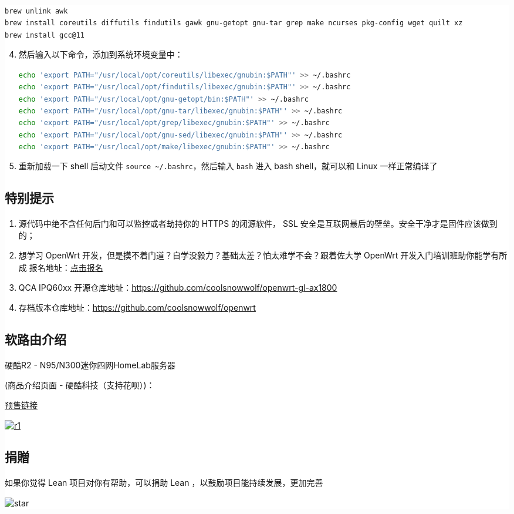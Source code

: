    ```bash
   brew unlink awk
   brew install coreutils diffutils findutils gawk gnu-getopt gnu-tar grep make ncurses pkg-config wget quilt xz
   brew install gcc@11
   ```

4. 然后输入以下命令，添加到系统环境变量中：

   ```bash
   echo 'export PATH="/usr/local/opt/coreutils/libexec/gnubin:$PATH"' >> ~/.bashrc
   echo 'export PATH="/usr/local/opt/findutils/libexec/gnubin:$PATH"' >> ~/.bashrc
   echo 'export PATH="/usr/local/opt/gnu-getopt/bin:$PATH"' >> ~/.bashrc
   echo 'export PATH="/usr/local/opt/gnu-tar/libexec/gnubin:$PATH"' >> ~/.bashrc
   echo 'export PATH="/usr/local/opt/grep/libexec/gnubin:$PATH"' >> ~/.bashrc
   echo 'export PATH="/usr/local/opt/gnu-sed/libexec/gnubin:$PATH"' >> ~/.bashrc
   echo 'export PATH="/usr/local/opt/make/libexec/gnubin:$PATH"' >> ~/.bashrc
   ```

5. 重新加载一下 shell 启动文件 `source ~/.bashrc`，然后输入 `bash` 进入 bash shell，就可以和 Linux 一样正常编译了

## 特别提示

1. 源代码中绝不含任何后门和可以监控或者劫持你的 HTTPS 的闭源软件， SSL 安全是互联网最后的壁垒。安全干净才是固件应该做到的；

2. 想学习 OpenWrt 开发，但是摸不着门道？自学没毅力？基础太差？怕太难学不会？跟着佐大学 OpenWrt 开发入门培训班助你能学有所成
报名地址：[点击报名](http://forgotfun.org/2018/04/openwrt-training-2018.html "报名")

3. QCA IPQ60xx 开源仓库地址：<https://github.com/coolsnowwolf/openwrt-gl-ax1800>

4. 存档版本仓库地址：<https://github.com/coolsnowwolf/openwrt>

## 软路由介绍

硬酷R2 - N95/N300迷你四网HomeLab服务器

(商品介绍页面 - 硬酷科技（支持花呗）)：

[预售链接](https://item.taobao.com/item.htm?ft=t&id=719159813003)

[![r1](doc/r1.jpg)](https://item.taobao.com/item.htm?ft=t&id=719159813003)

## 捐贈

如果你觉得 Lean 项目对你有帮助，可以捐助 Lean ，以鼓励项目能持续发展，更加完善

 ![star](doc/star.png)

